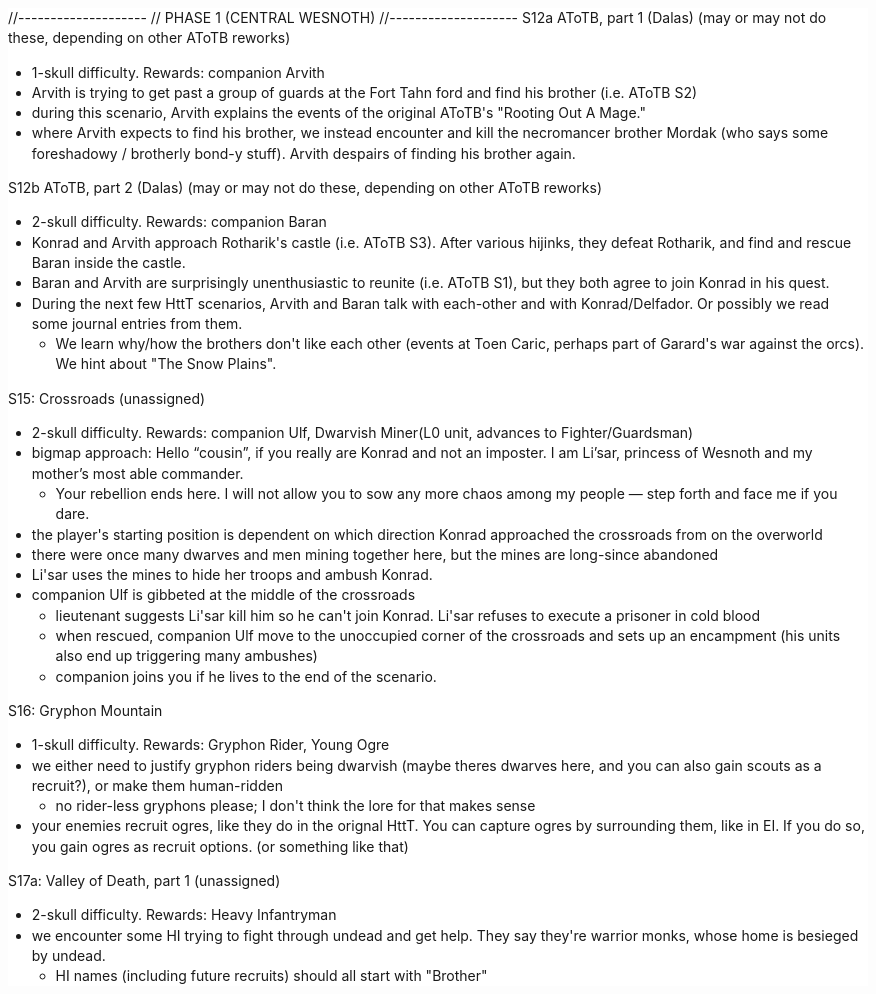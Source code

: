 //--------------------
// PHASE 1 (CENTRAL WESNOTH)
//--------------------
S12a AToTB, part 1 (Dalas) (may or may not do these, depending on other AToTB reworks)
- 1-skull difficulty. Rewards: companion Arvith
- Arvith is trying to get past a group of guards at the Fort Tahn ford and find his brother (i.e. AToTB S2)
- during this scenario, Arvith explains the events of the original AToTB's "Rooting Out A Mage."
- where Arvith expects to find his brother, we instead encounter and kill the necromancer brother Mordak (who says some foreshadowy / brotherly bond-y stuff). Arvith despairs of finding his brother again.

S12b AToTB, part 2 (Dalas) (may or may not do these, depending on other AToTB reworks)
- 2-skull difficulty. Rewards: companion Baran
- Konrad and Arvith approach Rotharik's castle (i.e. AToTB S3). After various hijinks, they defeat Rotharik, and find and rescue Baran inside the castle.
- Baran and Arvith are surprisingly unenthusiastic to reunite (i.e. AToTB S1), but they both agree to join Konrad in his quest.
- During the next few HttT scenarios, Arvith and Baran talk with each-other and with Konrad/Delfador. Or possibly we read some journal entries from them.
	- We learn why/how the brothers don't like each other (events at Toen Caric, perhaps part of Garard's war against the orcs). We hint about "The Snow Plains".

S15: Crossroads (unassigned)
- 2-skull difficulty. Rewards: companion Ulf, Dwarvish Miner(L0 unit, advances to Fighter/Guardsman)
- bigmap approach: Hello “cousin”, if you really are Konrad and not an imposter. I am Li’sar, princess of Wesnoth and my mother’s most able commander.
	- Your rebellion ends here. I will not allow you to sow any more chaos among my people — step forth and face me if you dare.
- the player's starting position is dependent on which direction Konrad approached the crossroads from on the overworld
- there were once many dwarves and men mining together here, but the mines are long-since abandoned
- Li'sar uses the mines to hide her troops and ambush Konrad.
- companion Ulf is gibbeted at the middle of the crossroads
	- lieutenant suggests Li'sar kill him so he can't join Konrad. Li'sar refuses to execute a prisoner in cold blood
	- when rescued, companion Ulf move to the unoccupied corner of the crossroads and sets up an encampment (his units also end up triggering many ambushes)
	- companion joins you if he lives to the end of the scenario.

S16: Gryphon Mountain
- 1-skull difficulty. Rewards: Gryphon Rider, Young Ogre
- we either need to justify gryphon riders being dwarvish (maybe theres dwarves here, and you can also gain scouts as a recruit?), or make them human-ridden
	- no rider-less gryphons please; I don't think the lore for that makes sense
- your enemies recruit ogres, like they do in the orignal HttT. You can capture ogres by surrounding them, like in EI. If you do so, you gain ogres as recruit options. (or something like that)

S17a: Valley of Death, part 1 (unassigned)
- 2-skull difficulty. Rewards: Heavy Infantryman
- we encounter some HI trying to fight through undead and get help. They say they're warrior monks, whose home is besieged by undead.
	 - HI names (including future recruits) should all start with "Brother"

